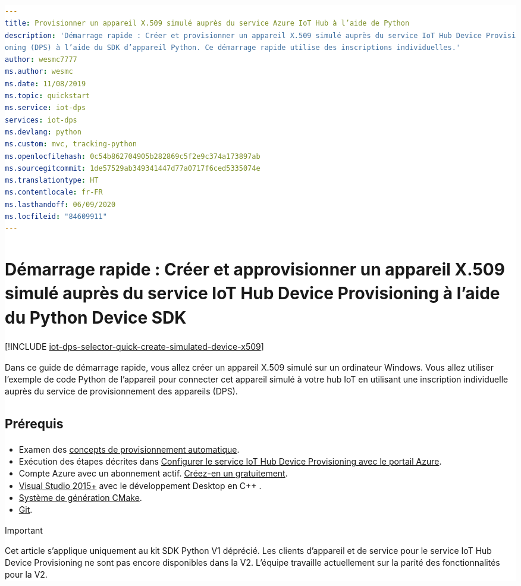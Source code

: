 ```yaml
---
title: Provisionner un appareil X.509 simulé auprès du service Azure IoT Hub à l’aide de Python
description: 'Démarrage rapide : Créer et provisionner un appareil X.509 simulé auprès du service IoT Hub Device Provisioning (DPS) à l’aide du SDK d’appareil Python. Ce démarrage rapide utilise des inscriptions individuelles.'
author: wesmc7777
ms.author: wesmc
ms.date: 11/08/2019
ms.topic: quickstart
ms.service: iot-dps
services: iot-dps
ms.devlang: python
ms.custom: mvc, tracking-python
ms.openlocfilehash: 0c54b862704905b282869c5f2e9c374a173897ab
ms.sourcegitcommit: 1de57529ab349341447d77a0717f6ced5335074e
ms.translationtype: HT
ms.contentlocale: fr-FR
ms.lasthandoff: 06/09/2020
ms.locfileid: "84609911"
---
```

# <a name="quickstart-create-and-provision-a-simulated-x509-device-using-python-device-sdk-for-iot-hub-device-provisioning-service"></a>Démarrage rapide : Créer et approvisionner un appareil X.509 simulé auprès du service IoT Hub Device Provisioning à l’aide du Python Device SDK

[!INCLUDE [iot-dps-selector-quick-create-simulated-device-x509](../../includes/iot-dps-selector-quick-create-simulated-device-x509.md)]

Dans ce guide de démarrage rapide, vous allez créer un appareil X.509 simulé sur un ordinateur Windows. Vous allez utiliser l’exemple de code Python de l’appareil pour connecter cet appareil simulé à votre hub IoT en utilisant une inscription individuelle auprès du service de provisionnement des appareils (DPS).

## <a name="prerequisites"></a>Prérequis

- Examen des [concepts de provisionnement automatique](concepts-auto-provisioning.md).
- Exécution des étapes décrites dans [Configurer le service IoT Hub Device Provisioning avec le portail Azure](./quick-setup-auto-provision.md).
- Compte Azure avec un abonnement actif. [Créez-en un gratuitement](https://azure.microsoft.com/free/?ref=microsoft.com&utm_source=microsoft.com&utm_medium=docs&utm_campaign=visualstudio).
- [Visual Studio 2015+](https://visualstudio.microsoft.com/vs/) avec le développement Desktop en C++ .
- [Système de génération CMake](https://cmake.org/download/).
- [Git](https://git-scm.com/download/).

> [!IMPORTANT]
> Cet article s’applique uniquement au kit SDK Python V1 déprécié. Les clients d’appareil et de service pour le service IoT Hub Device Provisioning ne sont pas encore disponibles dans la V2. L’équipe travaille actuellement sur la parité des fonctionnalités pour la V2.
